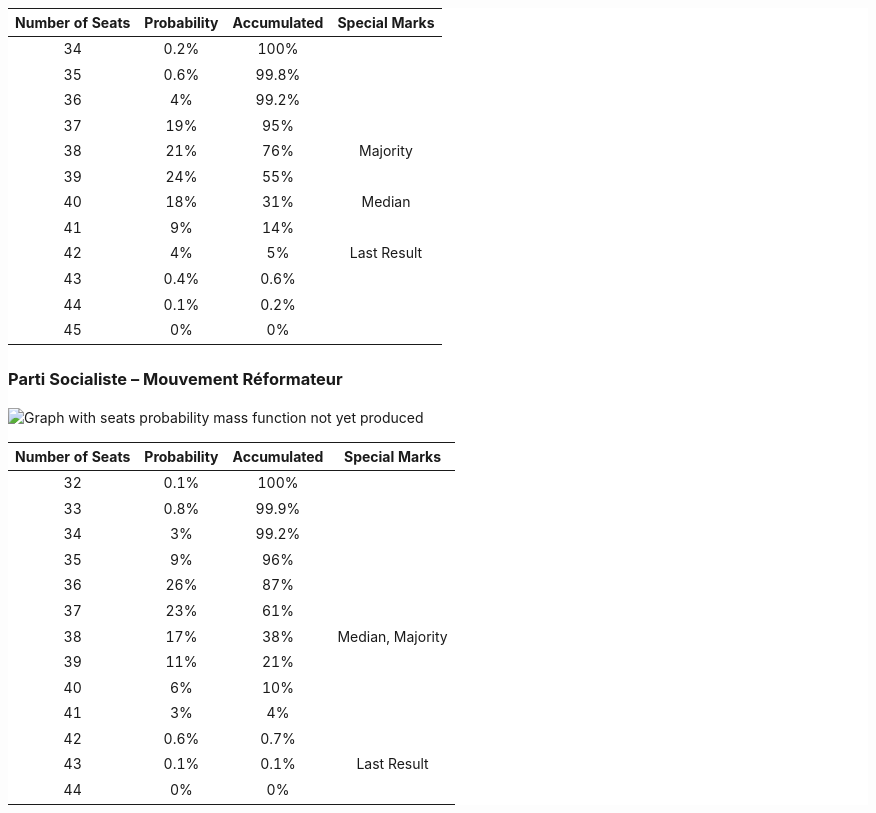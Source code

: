 | Number of Seats | Probability | Accumulated | Special Marks |
|:---------------:|:-----------:|:-----------:|:-------------:|
| 34 | 0.2% | 100% |  |
| 35 | 0.6% | 99.8% |  |
| 36 | 4% | 99.2% |  |
| 37 | 19% | 95% |  |
| 38 | 21% | 76% | Majority |
| 39 | 24% | 55% |  |
| 40 | 18% | 31% | Median |
| 41 | 9% | 14% |  |
| 42 | 4% | 5% | Last Result |
| 43 | 0.4% | 0.6% |  |
| 44 | 0.1% | 0.2% |  |
| 45 | 0% | 0% |  |

### Parti Socialiste – Mouvement Réformateur

![Graph with seats probability mass function not yet produced](2024-02-08-Kantar-coalitions-seats-pmf-ps–mr.png "Seats Probability Mass Function")

| Number of Seats | Probability | Accumulated | Special Marks |
|:---------------:|:-----------:|:-----------:|:-------------:|
| 32 | 0.1% | 100% |  |
| 33 | 0.8% | 99.9% |  |
| 34 | 3% | 99.2% |  |
| 35 | 9% | 96% |  |
| 36 | 26% | 87% |  |
| 37 | 23% | 61% |  |
| 38 | 17% | 38% | Median, Majority |
| 39 | 11% | 21% |  |
| 40 | 6% | 10% |  |
| 41 | 3% | 4% |  |
| 42 | 0.6% | 0.7% |  |
| 43 | 0.1% | 0.1% | Last Result |
| 44 | 0% | 0% |  |
